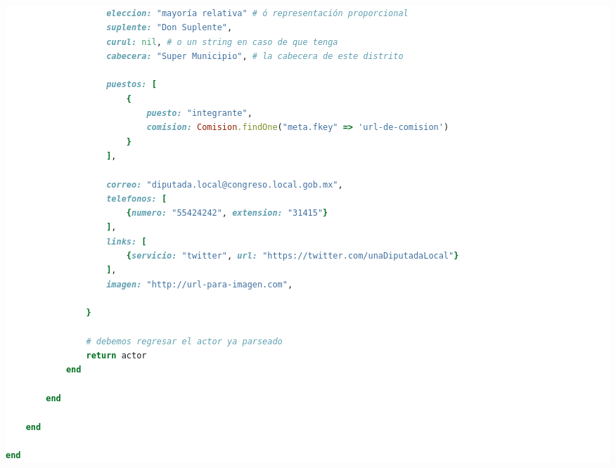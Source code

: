 ```ruby
                    eleccion: "mayoría relativa" # ó representación proporcional
                    suplente: "Don Suplente",
                    curul: nil, # o un string en caso de que tenga
                    cabecera: "Super Municipio", # la cabecera de este distrito

                    puestos: [
                        {
                            puesto: "integrante",
                            comision: Comision.findOne("meta.fkey" => 'url-de-comision')
                        }
                    ],

                    correo: "diputada.local@congreso.local.gob.mx",
                    telefonos: [
                        {numero: "55424242", extension: "31415"}
                    ],
                    links: [
                        {servicio: "twitter", url: "https://twitter.com/unaDiputadaLocal"}
                    ],
                    imagen: "http://url-para-imagen.com",

                }

                # debemos regresar el actor ya parseado
                return actor
            end

        end

    end

end
```

